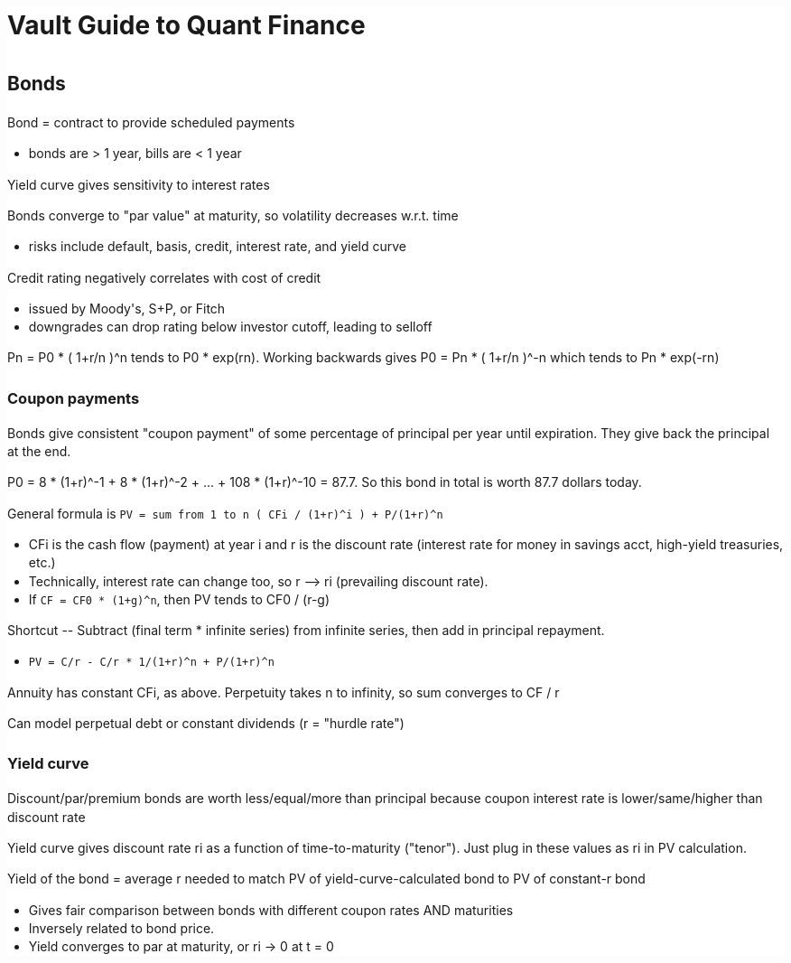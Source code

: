 # Vault Guide to Quant Finance

## Bonds

Bond = contract to provide scheduled payments 
  * bonds are > 1 year, bills are < 1 year

Yield curve gives sensitivity to interest rates

Bonds converge to "par value" at maturity, so volatility decreases w.r.t. 
time
  * risks include default, basis, credit, interest rate, and yield curve

Credit rating negatively correlates with cost of credit
  * issued by Moody's, S+P, or Fitch
  * downgrades can drop rating below investor cutoff, leading to selloff

Pn = P0 * ( 1+r/n )^n tends to P0 * exp(rn). Working backwards gives 
P0 = Pn * ( 1+r/n )^-n which tends to Pn * exp(-rn)

### Coupon payments

Bonds give consistent "coupon payment" of some percentage of principal 
per year until expiration. They give back the principal at the end.

P0 = 8 * (1+r)^-1 + 8 * (1+r)^-2 + ... + 108 * (1+r)^-10 = 87.7. 
So this bond in total is worth 87.7 dollars today.

General formula is `PV = sum from 1 to n ( CFi / (1+r)^i ) + P/(1+r)^n`
  * CFi is the cash flow (payment) at year i and r is the discount rate 
  (interest rate for money in savings acct, high-yield treasuries, etc.)
  * Technically, interest rate can change too, so r --> ri (prevailing 
  discount rate).
  * If `CF = CF0 * (1+g)^n`, then PV tends to CF0 / (r-g)

Shortcut -- Subtract (final term * infinite series) from infinite series, 
then add in principal repayment.
  * `PV = C/r - C/r * 1/(1+r)^n + P/(1+r)^n`

Annuity has constant CFi, as above. Perpetuity takes n to infinity, 
so sum converges to CF / r

Can model perpetual debt or constant dividends (r = "hurdle rate")

### Yield curve

Discount/par/premium bonds are worth less/equal/more than principal 
because coupon interest rate is lower/same/higher than discount rate

Yield curve gives discount rate ri as a function of time-to-maturity 
("tenor"). Just plug in these values as ri in PV calculation.

Yield of the bond = average r needed to match PV of yield-curve-calculated 
bond to PV of constant-r bond
  * Gives fair comparison between bonds with different coupon rates AND 
  maturities
  * Inversely related to bond price. 
  * Yield converges to par at maturity, or ri -> 0 at t = 0
